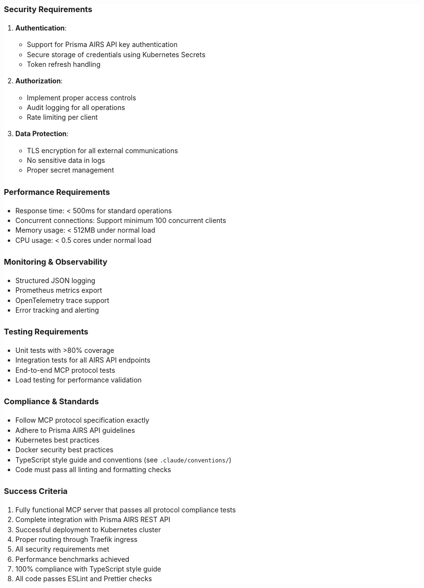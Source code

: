 ### Security Requirements

1. **Authentication**:
   - Support for Prisma AIRS API key authentication
   - Secure storage of credentials using Kubernetes Secrets
   - Token refresh handling

2. **Authorization**:
   - Implement proper access controls
   - Audit logging for all operations
   - Rate limiting per client

3. **Data Protection**:
   - TLS encryption for all external communications
   - No sensitive data in logs
   - Proper secret management

### Performance Requirements

- Response time: < 500ms for standard operations
- Concurrent connections: Support minimum 100 concurrent clients
- Memory usage: < 512MB under normal load
- CPU usage: < 0.5 cores under normal load

### Monitoring & Observability

- Structured JSON logging
- Prometheus metrics export
- OpenTelemetry trace support
- Error tracking and alerting

### Testing Requirements

- Unit tests with >80% coverage
- Integration tests for all AIRS API endpoints
- End-to-end MCP protocol tests
- Load testing for performance validation

### Compliance & Standards

- Follow MCP protocol specification exactly
- Adhere to Prisma AIRS API guidelines
- Kubernetes best practices
- Docker security best practices
- TypeScript style guide and conventions (see `.claude/conventions/`)
- Code must pass all linting and formatting checks

### Success Criteria

1. Fully functional MCP server that passes all protocol compliance tests
2. Complete integration with Prisma AIRS REST API
3. Successful deployment to Kubernetes cluster
4. Proper routing through Traefik ingress
5. All security requirements met
6. Performance benchmarks achieved
7. 100% compliance with TypeScript style guide
8. All code passes ESLint and Prettier checks

